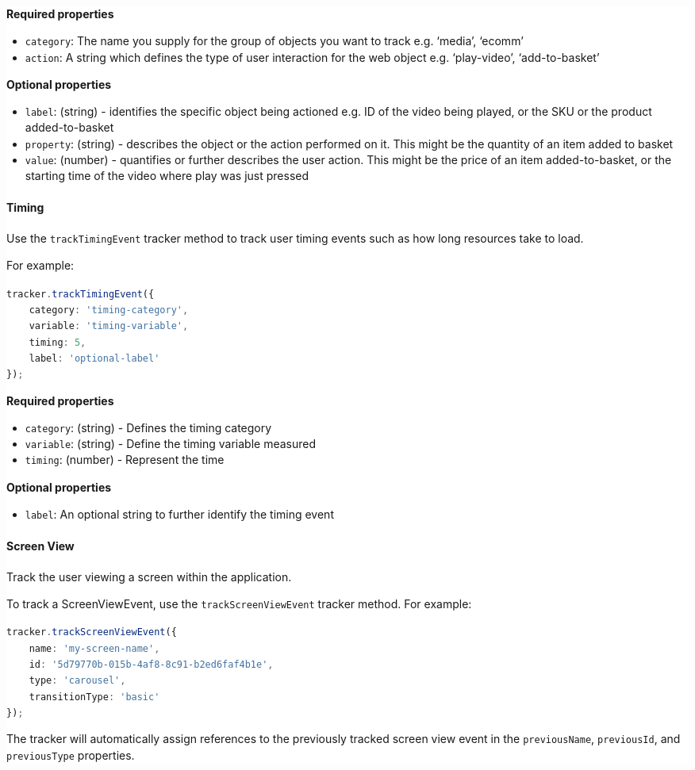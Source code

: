 **Required properties**

- `category`: The name you supply for the group of objects you want to track e.g. ‘media’, ‘ecomm’
- `action`: A string which defines the type of user interaction for the web object e.g. ‘play-video’, ‘add-to-basket’

**Optional properties**

- `label`: (string) - identifies the specific object being actioned e.g. ID of the video being played, or the SKU or the product added-to-basket
- `property`: (string) - describes the object or the action performed on it. This might be the quantity of an item added to basket
- `value`: (number) - quantifies or further describes the user action. This might be the price of an item added-to-basket, or the starting time of the video where play was just pressed

#### Timing

Use the `trackTimingEvent` tracker method to track user timing events such as how long resources take to load.

For example:

```typescript
tracker.trackTimingEvent({
    category: 'timing-category',
    variable: 'timing-variable',
    timing: 5,
    label: 'optional-label'
});
```

**Required properties**

- `category`: (string) - Defines the timing category
- `variable`: (string) - Define the timing variable measured
- `timing`: (number) - Represent the time

**Optional properties**

- `label`: An optional string to further identify the timing event

#### Screen View

Track the user viewing a screen within the application.

To track a ScreenViewEvent, use the `trackScreenViewEvent` tracker method. For example:

```typescript
tracker.trackScreenViewEvent({
    name: 'my-screen-name',
    id: '5d79770b-015b-4af8-8c91-b2ed6faf4b1e',
    type: 'carousel',
    transitionType: 'basic'
});
```

The tracker will automatically assign references to the previously tracked screen view event in the `previousName`, `previousId`, and `previousType` properties.
